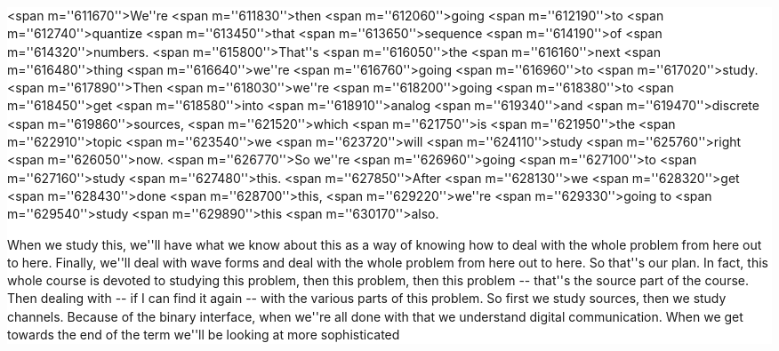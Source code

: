   <span m=''611670''>We''re</span> <span m=''611830''>then</span> <span m=''612060''>going</span>
  <span m=''612190''>to</span> <span m=''612740''>quantize</span> <span m=''613450''>that</span>
  <span m=''613650''>sequence</span> <span m=''614190''>of</span> <span m=''614320''>numbers.</span>
  <span m=''615800''>That''s</span> <span m=''616050''>the</span> <span m=''616160''>next</span>
  <span m=''616480''>thing</span> <span m=''616640''>we''re</span> <span m=''616760''>going</span>
  <span m=''616960''>to</span> <span m=''617020''>study.</span> <span m=''617890''>Then</span>
  <span m=''618030''>we''re</span> <span m=''618200''>going</span> <span m=''618380''>to</span>
  <span m=''618450''>get</span> <span m=''618580''>into</span> <span m=''618910''>analog</span>
  <span m=''619340''>and</span> <span m=''619470''>discrete</span> <span m=''619860''>sources,</span>
  <span m=''621520''>which</span> <span m=''621750''>is</span> <span m=''621950''>the</span>
  <span m=''622910''>topic</span> <span m=''623540''>we</span> <span m=''623720''>will</span>
  <span m=''624110''>study</span> <span m=''625760''>right</span> <span m=''626050''>now.</span>
  <span m=''626770''>So we''re</span> <span m=''626960''>going</span> <span m=''627100''>to</span>
  <span m=''627160''>study</span> <span m=''627480''>this.</span> <span m=''627850''>After</span>
  <span m=''628130''>we</span> <span m=''628320''>get</span> <span m=''628430''>done</span>
  <span m=''628700''>this,</span> <span m=''629220''>we''re</span> <span m=''629330''>going
  to</span> <span m=''629540''>study</span> <span m=''629890''>this</span> <span m=''630170''>also.</span>
  </p><p><span m=''631210''>When</span> <span m=''631330''>we</span> <span m=''631440''>study</span>
  <span m=''631820''>this,</span> <span m=''632410''>we''ll</span> <span m=''632570''>have</span>
  <span m=''632820''>what</span> <span m=''633010''>we</span> <span m=''633130''>know</span>
  <span m=''633390''>about</span> <span m=''633840''>this</span> <span m=''634520''>as</span>
  <span m=''634720''>a way</span> <span m=''635400''>of</span> <span m=''635530''>knowing</span>
  <span m=''635930''>how</span> <span m=''636170''>to</span> <span m=''636320''>deal</span>
  <span m=''636710''>with</span> <span m=''636860''>the</span> <span m=''636940''>whole</span>
  <span m=''637200''>problem</span> <span m=''637900''>from</span> <span m=''638160''>here</span>
  <span m=''638810''>out</span> <span m=''639090''>to</span> <span m=''639180''>here.</span>
  <span m=''639740''>Finally,</span> <span m=''640130''>we''ll</span> <span m=''640320''>deal</span>
  <span m=''640430''>with</span> <span m=''640730''>wave</span> <span m=''640900''>forms</span>
  <span m=''641350''>and</span> <span m=''641540''>deal</span> <span m=''641730''>with</span>
  <span m=''641860''>the</span> <span m=''641940''>whole</span> <span m=''642130''>problem</span>
  <span m=''642820''>from</span> <span m=''643040''>here</span> <span m=''643290''>out</span>
  <span m=''643510''>to</span> <span m=''643630''>here.</span> <span m=''645070''>So</span>
  <span m=''645250''>that''s</span> <span m=''645520''>our</span> <span m=''646350''>plan.</span>
  <span m=''647770''>In</span> <span m=''647910''>fact,</span> <span m=''648260''>this</span>
  <span m=''648420''>whole</span> <span m=''648700''>course</span> <span m=''650270''>is</span>
  <span m=''650440''>devoted</span> <span m=''651240''>to</span> <span m=''651360''>studying</span>
  <span m=''652080''>this</span> <span m=''652360''>problem,</span> <span m=''653280''>then</span>
  <span m=''653500''>this</span> <span m=''653710''>problem,</span> <span m=''654460''>then</span>
  <span m=''654680''>this</span> <span m=''654860''>problem --</span> <span m=''655490''>that''s</span>
  <span m=''655740''>the</span> <span m=''655850''>source</span> <span m=''656190''>part</span>
  <span m=''656470''>of</span> <span m=''656550''>the</span> <span m=''656660''>course.</span>
  <span m=''658140''>Then</span> <span m=''658900''>dealing</span> <span m=''659420''>with</span>
  <span m=''659960''>--</span> <span m=''660860''>if</span> <span m=''660960''>I</span>
  <span m=''661000''>can</span> <span m=''661180''>find</span> <span m=''661550''>it</span>
  <span m=''661630''>again</span> <span m=''662130''>--</span> <span m=''663390''>with</span>
  <span m=''663540''>the</span> <span m=''663630''>various</span> <span m=''664090''>parts</span>
  <span m=''664420''>of</span> <span m=''664540''>this</span> <span m=''664740''>problem.</span>
  <span m=''665700''>So</span> <span m=''665860''>first</span> <span m=''666160''>we</span>
  <span m=''666260''>study</span> <span m=''666590''>sources,</span> <span m=''667490''>then</span>
  <span m=''667670''>we</span> <span m=''667770''>study</span> <span m=''668110''>channels.</span>
  <span m=''669010''>Because</span> <span m=''669400''>of</span> <span m=''669490''>the</span>
  <span m=''669590''>binary</span> <span m=''670100''>interface,</span> <span m=''670680''>when</span>
  <span m=''670860''>we''re</span> <span m=''671030''>all</span> <span m=''671200''>done</span>
  <span m=''671400''>with</span> <span m=''671600''>that</span> <span m=''672140''>we</span>
  <span m=''672270''>understand</span> <span m=''672810''>digital</span> <span m=''673140''>communication.</span>
  <span m=''675340''>When</span> <span m=''675720''>we</span> <span m=''676050''>get</span>
  <span m=''676250''>towards</span> <span m=''676540''>the</span> <span m=''676690''>end</span>
  <span m=''676890''>of</span> <span m=''676980''>the</span> <span m=''677100''>term</span>
  <span m=''677440''>we''ll</span> <span m=''677560''>be</span> <span m=''678680''>looking</span>
  <span m=''679110''>at</span> <span m=''679330''>more</span> <span m=''679490''>sophisticated</span>